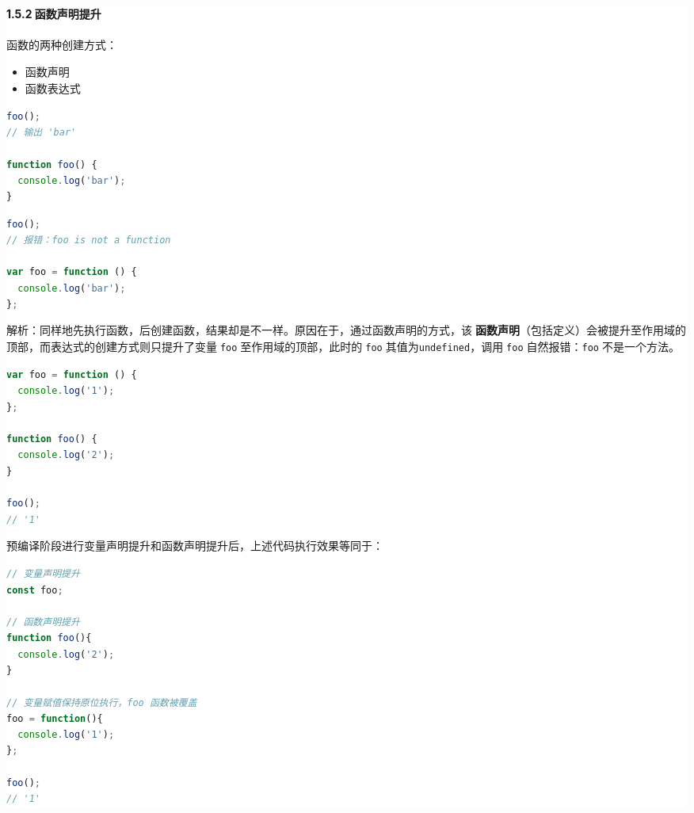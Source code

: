 #### 1.5.2 函数声明提升

函数的两种创建方式：

- 函数声明
- 函数表达式

```js
foo();
// 输出 'bar'

function foo() {
  console.log('bar');
}
```

```js
foo();
// 报错：foo is not a function

var foo = function () {
  console.log('bar');
};
```

解析：同样地先执行函数，后创建函数，结果却是不一样。原因在于，通过函数声明的方式，该 **函数声明**（包括定义）会被提升至作用域的顶部，而表达式的创建方式则只提升了变量 `foo` 至作用域的顶部，此时的 `foo` 其值为`undefined`，调用 `foo` 自然报错：`foo` 不是一个方法。

```js
var foo = function () {
  console.log('1');
};

function foo() {
  console.log('2');
}

foo();
// '1'
```

预编译阶段进行变量声明提升和函数声明提升后，上述代码执行效果等同于：

```js
// 变量声明提升
const foo;

// 函数声明提升
function foo(){
  console.log('2');
}

// 变量赋值保持原位执行，foo 函数被覆盖
foo = function(){
  console.log('1');
};

foo();
// '1'
```
